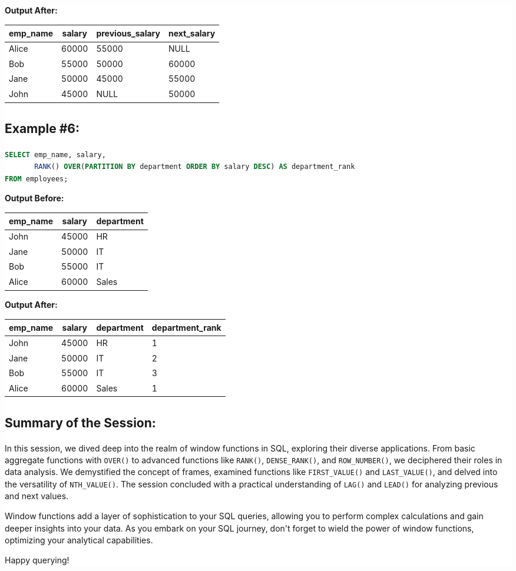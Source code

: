 **Output After:**

| emp_name | salary | previous_salary | next_salary |
|----------|--------|------------------|-------------|
| Alice    | 60000  | 55000            | NULL        |
| Bob      | 55000  | 50000            | 60000       |
| Jane     | 50000  | 45000            | 55000       |
| John     | 45000  | NULL             | 50000       |

## Example #6:

```sql
SELECT emp_name, salary,
       RANK() OVER(PARTITION BY department ORDER BY salary DESC) AS department_rank
FROM employees;
```

**Output Before:**

| emp_name | salary | department |
|----------|--------|------------|
| John     | 45000  | HR         |
| Jane     | 50000  | IT         |
| Bob      | 55000  | IT         |
| Alice    | 60000  | Sales      |

**Output After:**

| emp_name | salary | department | department_rank |
|----------|--------|------------|-----------------|
| John     | 45000  | HR         | 1               |
| Jane     | 50000  | IT         | 2               |
| Bob      | 55000  | IT         | 3               |
| Alice    | 60000  | Sales      | 1               |

## Summary of the Session:

In this session, we dived deep into the realm of window functions in SQL, exploring their diverse applications. From basic aggregate functions with `OVER()` to advanced functions like `RANK()`, `DENSE_RANK()`, and `ROW_NUMBER()`, we deciphered their roles in data analysis. We demystified the concept of frames, examined functions like `FIRST_VALUE()` and `LAST_VALUE()`, and delved into the versatility of `NTH_VALUE()`. The session concluded with a practical understanding of `LAG()` and `LEAD()` for analyzing previous and next values.

Window functions add a layer of sophistication to your SQL queries, allowing you to perform complex calculations and gain deeper insights into your data. As you embark on your SQL journey, don't forget to wield the power of window functions, optimizing your analytical capabilities.

Happy querying!